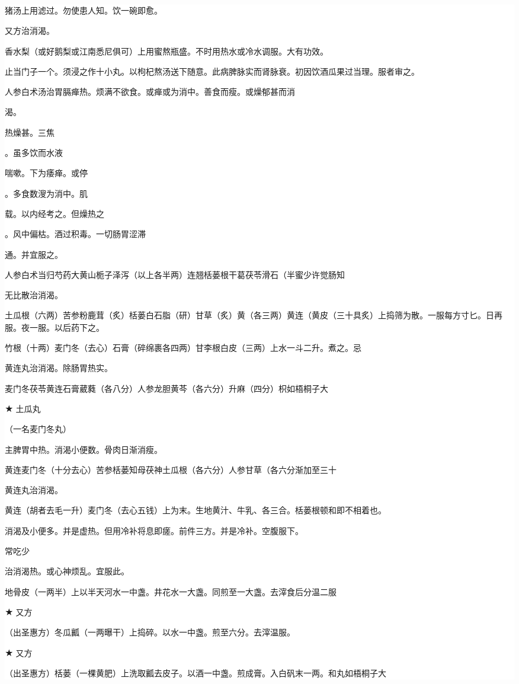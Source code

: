 猪汤上用滤过。勿使患人知。饮一碗即愈。  

又方治消渴。  

香水梨（或好鹅梨或江南悉尼俱可）上用蜜熬瓶盛。不时用热水或冷水调服。大有功效。  

止当门子一个。须浸之作十小丸。以枸杞熬汤送下随意。此病脾脉实而肾脉衰。初因饮酒瓜果过当理。服者审之。  

人参白术汤治胃膈瘅热。烦满不欲食。或瘅或为消中。善食而瘦。或燥郁甚而消  

渴。  

热燥甚。三焦  

。虽多饮而水液  

喘嗽。下为痿瘅。或停  

。多食数溲为消中。肌  

载。以内经考之。但燥热之  

。风中偏枯。酒过积毒。一切肠胃涩滞  

通。并宜服之。  

人参白术当归芍药大黄山栀子泽泻（以上各半两）连翘栝蒌根干葛茯苓滑石（半蜜少许觉肠知  

无比散治消渴。  

土瓜根（六两）苦参粉鹿茸（炙）栝蒌白石脂（研）甘草（炙）黄（各三两）黄连（黄皮（三十具炙）上捣筛为散。一服每方寸匕。日再服。夜一服。以后药下之。  

竹根（十两）麦门冬（去心）石膏（碎绵裹各四两）甘李根白皮（三两）上水一斗二升。煮之。忌  

黄连丸治消渴。除肠胃热实。  

麦门冬茯苓黄连石膏葳蕤（各八分）人参龙胆黄芩（各六分）升麻（四分）枳如梧桐子大  

★ 土瓜丸  

（一名麦门冬丸）  

主脾胃中热。消渴小便数。骨肉日渐消瘦。  

黄连麦门冬（十分去心）苦参栝蒌知母茯神土瓜根（各六分）人参甘草（各六分渐加至三十  

黄连丸治消渴。  

黄连（胡者去毛一升）麦门冬（去心五钱）上为末。生地黄汁、牛乳、各三合。栝蒌根顿和即不相着也。  

消渴及小便多。并是虚热。但用冷补将息即瘥。前件三方。并是冷补。空腹服下。  

常吃少  

治消渴热。或心神烦乱。宜服此。  

地骨皮（一两半）上以半天河水一中盏。井花水一大盏。同煎至一大盏。去滓食后分温二服  

★ 又方  

（出圣惠方）冬瓜瓤（一两曝干）上捣碎。以水一中盏。煎至六分。去滓温服。  

★ 又方  

（出圣惠方）栝蒌（一棵黄肥）上洗取瓤去皮子。以酒一中盏。煎成膏。入白矾末一两。和丸如梧桐子大  
